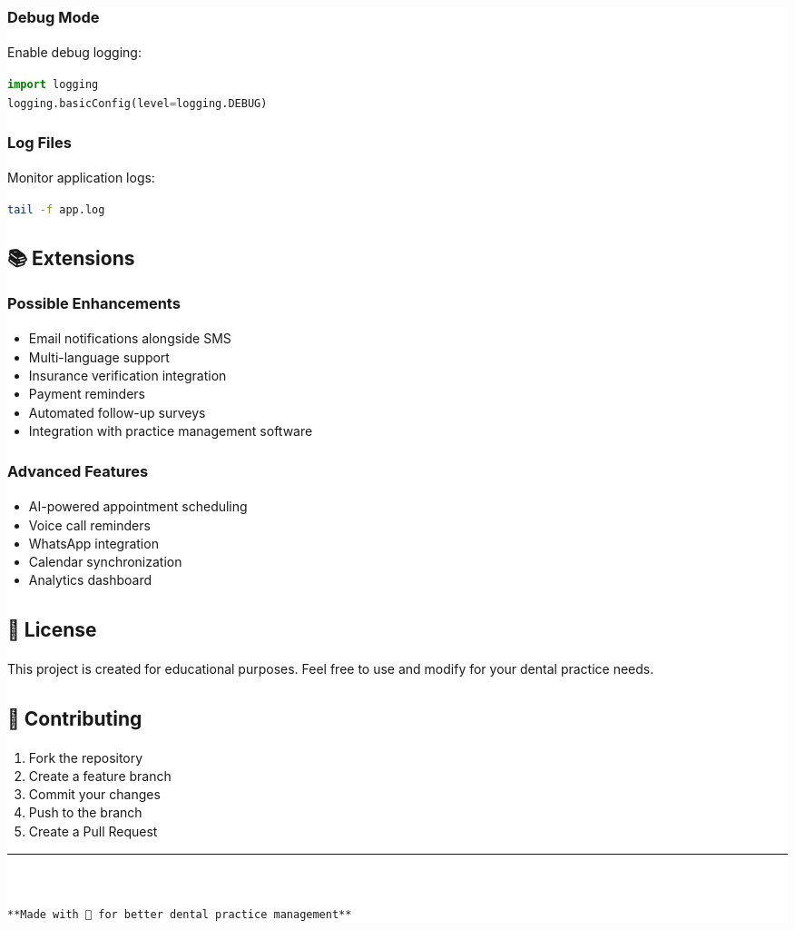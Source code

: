 ### Debug Mode
Enable debug logging:
```python
import logging
logging.basicConfig(level=logging.DEBUG)
```

### Log Files
Monitor application logs:
```bash
tail -f app.log
```

## 📚 Extensions

### Possible Enhancements
- Email notifications alongside SMS
- Multi-language support
- Insurance verification integration
- Payment reminders
- Automated follow-up surveys
- Integration with practice management software

### Advanced Features
- AI-powered appointment scheduling
- Voice call reminders
- WhatsApp integration
- Calendar synchronization
- Analytics dashboard

## 📄 License

This project is created for educational purposes. Feel free to use and modify for your dental practice needs.

## 🤝 Contributing

1. Fork the repository
2. Create a feature branch
3. Commit your changes
4. Push to the branch
5. Create a Pull Request

---
```


**Made with 🦷 for better dental practice management** 
